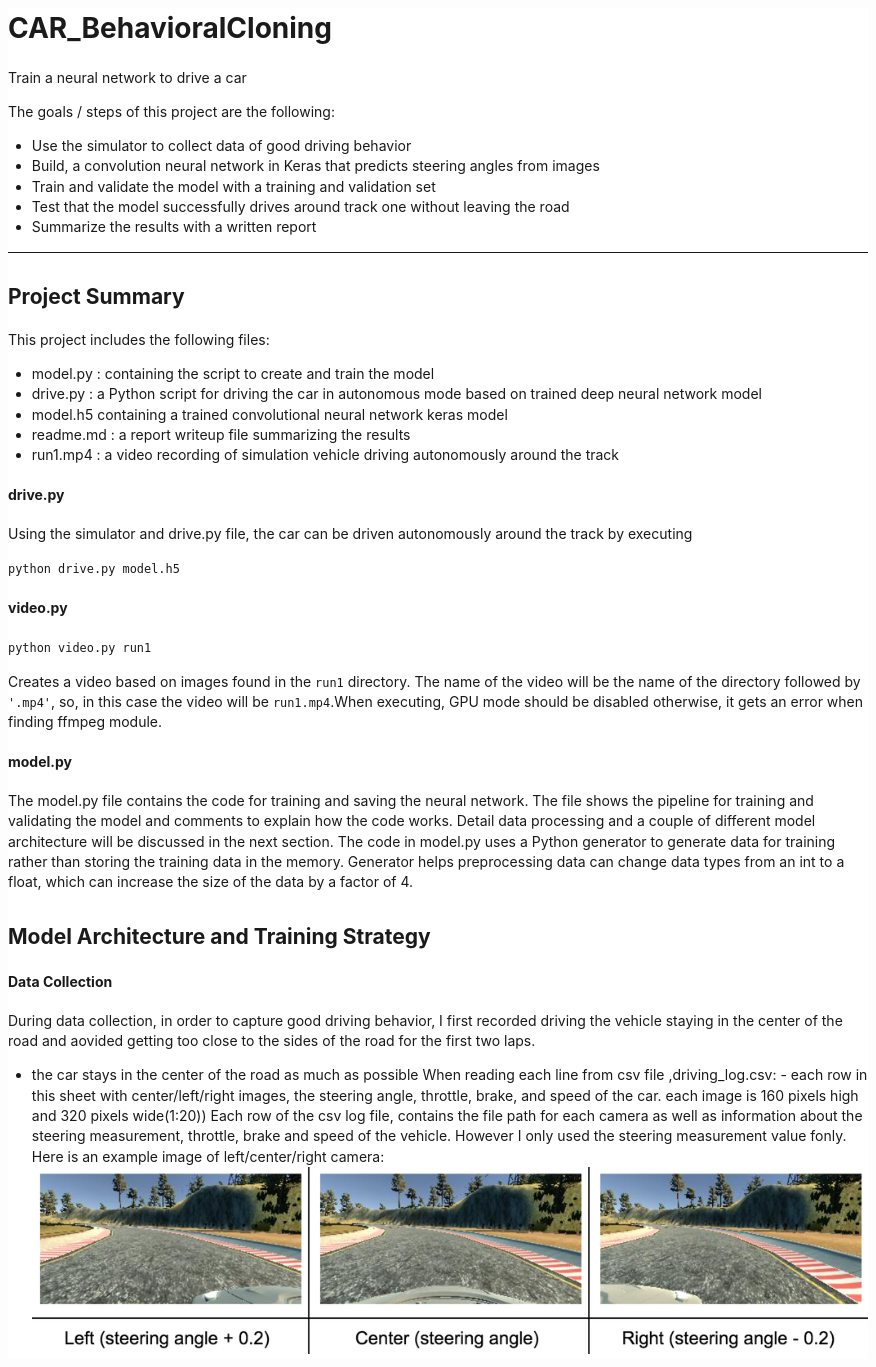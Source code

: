 # CAR_BehavioralCloning
 Train a neural network to drive a car
 
 The goals / steps of this project are the following:
 * Use the simulator to collect data of good driving behavior
 * Build, a convolution neural network in Keras that predicts steering angles from images
 * Train and validate the model with a training and validation set
 * Test that the model successfully drives around track one without leaving the road
 * Summarize the results with a written report
 
 [//]: # (Image References)
 
 [image1]: ./image/three.png "left/center/right camera images"
 [image2]: ./image/flip.png "original vs. flip"
 [image3]: ./image/step12.png "step1 vs step2"
 [image4]: ./image/step34.png "step3 vs step4"
 [image5]: ./image/nvidia.png "Nvidia"
 [image6]: ./image/epochs35.png "3epochs vs 5epochs mse"
 [image7]: ./image/dropoutAB.png "dropoutAB"
 [image8]: ./image/withdropout.png "with/withoutDropout"
 
 ---
 ## Project Summary
This project includes the following files:
* model.py : containing the script to create and train the model
* drive.py : a Python script for driving the car in autonomous mode based on trained deep neural network model
* model.h5 containing a trained convolutional neural network  keras model
* readme.md : a report writeup file summarizing the results
* run1.mp4 : a video recording of simulation vehicle driving autonomously around the track

 #### **drive.py**
 Using the simulator and drive.py file, the car can be driven autonomously around the track by executing
 ```sh
 python drive.py model.h5
 ```

#### **video.py**
```sh
python video.py run1
```
Creates a video based on images found in the `run1` directory. The name of the video will be the name of the directory followed by `'.mp4'`, so, in this case the video will be `run1.mp4`.When executing, GPU mode should be disabled otherwise, it gets an error when finding ffmpeg module.

 #### **model.py**
 The model.py file contains the code for training and saving the neural network. The file shows the pipeline for training and validating the model and comments to explain how the code works. Detail data processing and a couple of different model architecture will be discussed in the next section.
 The code in model.py uses a Python generator to generate data for training rather than storing the training data in the memory. Generator helps preprocessing data can change data types from an int to a float, which can increase the size of the data by a factor of 4.
 
 ## Model Architecture and Training Strategy
 #### Data Collection
  During data collection, in order to capture good driving behavior, I first recorded driving the vehicle staying in the center of the road and aovided getting too close to the sides of the road for the first two laps.
 * the car stays in the center of the road as much as possible
 When reading each line from csv file ,driving_log.csv: - each row in this sheet with center/left/right images, the steering angle, throttle, brake, and speed of the car. each image is 160 pixels high and 320 pixels wide(1:20))
 Each row of the csv log file,  contains the file path for each camera as well as information about the steering measurement, throttle, brake and speed of the vehicle. However I only used the steering measurement value fonly.
 Here is an example image of left/center/right camera:
 ![left/center/right cam][image1]
 